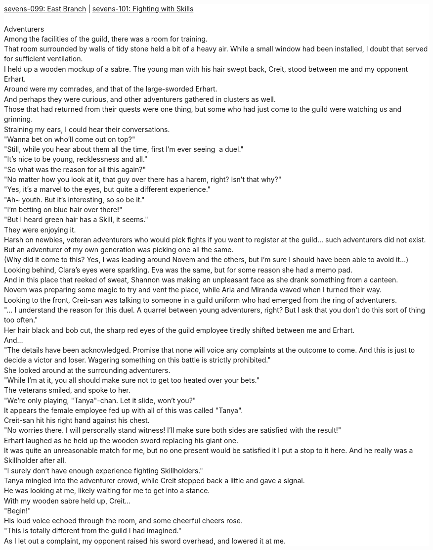 [sevens-099: East Branch](./sevens-099-east-branch.md) | [sevens-101: Fighting with Skills](./sevens-101-fighting-with-skills.md) <br/>
<br/>
Adventurers<br/>
Among the facilities of the guild, there was a room for training.<br/>
That room surrounded by walls of tidy stone held a bit of a heavy air. While a small window had been installed, I doubt that served for sufficient ventilation.<br/>
I held up a wooden mockup of a sabre. The young man with his hair swept back, Creit, stood between me and my opponent Erhart.<br/>
Around were my comrades, and that of the large-sworded Erhart.<br/>
And perhaps they were curious, and other adventurers gathered in clusters as well.<br/>
Those that had returned from their quests were one thing, but some who had just come to the guild were watching us and grinning.<br/>
Straining my ears, I could hear their conversations.<br/>
"Wanna bet on who’ll come out on top?"<br/>
"Still, while you hear about them all the time, first I’m ever seeing  a duel."<br/>
"It’s nice to be young, recklessness and all."<br/>
"So what was the reason for all this again?"<br/>
"No matter how you look at it, that guy over there has a harem, right? Isn’t that why?"<br/>
"Yes, it’s a marvel to the eyes, but quite a different experience."<br/>
"Ah~ youth. But it’s interesting, so so be it."<br/>
"I’m betting on blue hair over there!"<br/>
"But I heard green hair has a Skill, it seems."<br/>
They were enjoying it.<br/>
Harsh on newbies, veteran adventurers who would pick fights if you went to register at the guild… such adventurers did not exist.<br/>
But an adventurer of my own generation was picking one all the same.<br/>
(Why did it come to this? Yes, I was leading around Novem and the others, but I’m sure I should have been able to avoid it…)<br/>
Looking behind, Clara’s eyes were sparkling. Eva was the same, but for some reason she had a memo pad.<br/>
And in this place that reeked of sweat, Shannon was making an unpleasant face as she drank something from a canteen.<br/>
Novem was preparing some magic to try and vent the place, while Aria and Miranda waved when I turned their way.<br/>
Looking to the front, Creit-san was talking to someone in a guild uniform who had emerged from the ring of adventurers.<br/>
"… I understand the reason for this duel. A quarrel between young adventurers, right? But I ask that you don’t do this sort of thing too often."<br/>
Her hair black and bob cut, the sharp red eyes of the guild employee tiredly shifted between me and Erhart.<br/>
And…<br/>
"The details have been acknowledged. Promise that none will voice any complaints at the outcome to come. And this is just to decide a victor and loser. Wagering something on this battle is strictly prohibited."<br/>
She looked around at the surrounding adventurers.<br/>
"While I’m at it, you all should make sure not to get too heated over your bets."<br/>
The veterans smiled, and spoke to her.<br/>
"We’re only playing, "Tanya"-chan. Let it slide, won’t you?"<br/>
It appears the female employee fed up with all of this was called "Tanya".<br/>
Creit-san hit his right hand against his chest.<br/>
"No worries there. I will personally stand witness! I’ll make sure both sides are satisfied with the result!"<br/>
Erhart laughed as he held up the wooden sword replacing his giant one.<br/>
It was quite an unreasonable match for me, but no one present would be satisfied it I put a stop to it here. And he really was a Skillholder after all.<br/>
"I surely don’t have enough experience fighting Skillholders."<br/>
Tanya mingled into the adventurer crowd, while Creit stepped back a little and gave a signal.<br/>
He was looking at me, likely waiting for me to get into a stance.<br/>
With my wooden sabre held up, Creit…<br/>
"Begin!"<br/>
His loud voice echoed through the room, and some cheerful cheers rose.<br/>
"This is totally different from the guild I had imagined."<br/>
As I let out a complaint, my opponent raised his sword overhead, and lowered it at me.<br/>